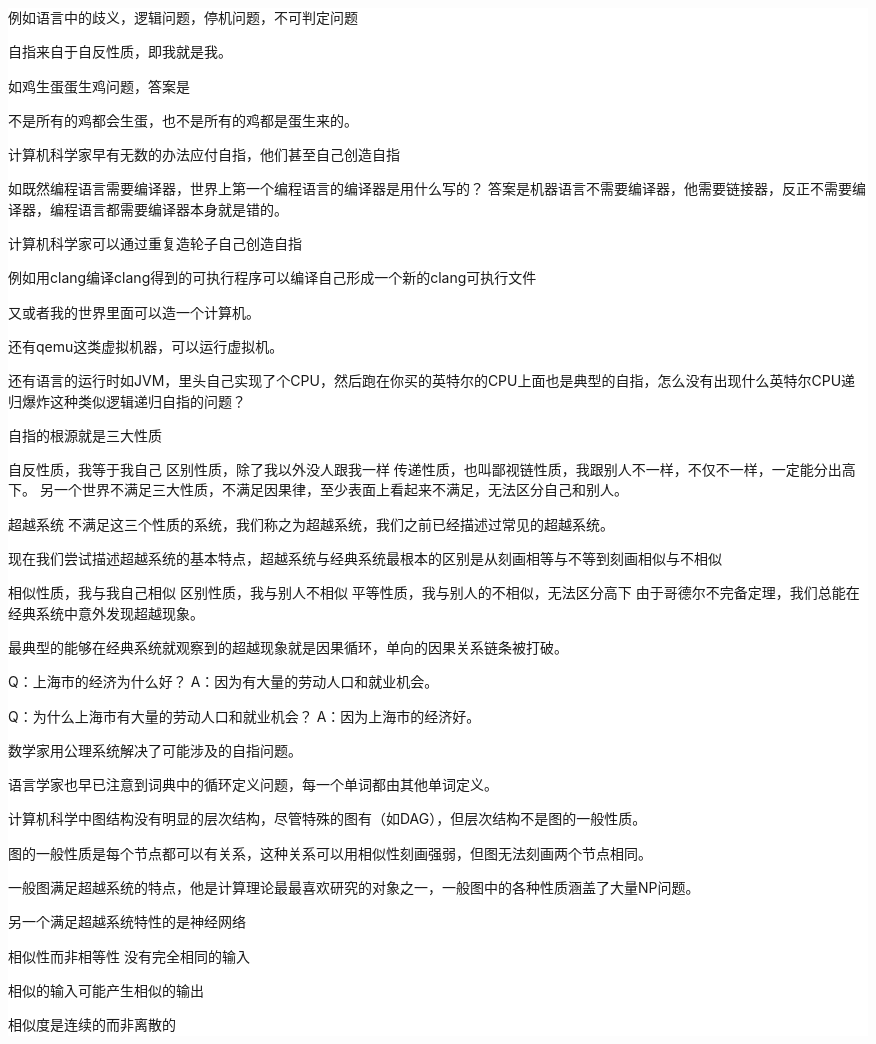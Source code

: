 例如语言中的歧义，逻辑问题，停机问题，不可判定问题

自指来自于自反性质，即我就是我。

如鸡生蛋蛋生鸡问题，答案是

不是所有的鸡都会生蛋，也不是所有的鸡都是蛋生来的。

计算机科学家早有无数的办法应付自指，他们甚至自己创造自指

如既然编程语言需要编译器，世界上第一个编程语言的编译器是用什么写的？ 答案是机器语言不需要编译器，他需要链接器，反正不需要编译器，编程语言都需要编译器本身就是错的。

计算机科学家可以通过重复造轮子自己创造自指

例如用clang编译clang得到的可执行程序可以编译自己形成一个新的clang可执行文件

又或者我的世界里面可以造一个计算机。

还有qemu这类虚拟机器，可以运行虚拟机。

还有语言的运行时如JVM，里头自己实现了个CPU，然后跑在你买的英特尔的CPU上面也是典型的自指，怎么没有出现什么英特尔CPU递归爆炸这种类似逻辑递归自指的问题？

自指的根源就是三大性质

自反性质，我等于我自己
区别性质，除了我以外没人跟我一样
传递性质，也叫鄙视链性质，我跟别人不一样，不仅不一样，一定能分出高下。
另一个世界不满足三大性质，不满足因果律，至少表面上看起来不满足，无法区分自己和别人。

超越系统
不满足这三个性质的系统，我们称之为超越系统，我们之前已经描述过常见的超越系统。

现在我们尝试描述超越系统的基本特点，超越系统与经典系统最根本的区别是从刻画相等与不等到刻画相似与不相似

相似性质，我与我自己相似
区别性质，我与别人不相似
平等性质，我与别人的不相似，无法区分高下
由于哥德尔不完备定理，我们总能在经典系统中意外发现超越现象。

最典型的能够在经典系统就观察到的超越现象就是因果循环，单向的因果关系链条被打破。

Q：上海市的经济为什么好？ A：因为有大量的劳动人口和就业机会。

Q：为什么上海市有大量的劳动人口和就业机会？ A：因为上海市的经济好。

数学家用公理系统解决了可能涉及的自指问题。

语言学家也早已注意到词典中的循环定义问题，每一个单词都由其他单词定义。

计算机科学中图结构没有明显的层次结构，尽管特殊的图有（如DAG），但层次结构不是图的一般性质。

图的一般性质是每个节点都可以有关系，这种关系可以用相似性刻画强弱，但图无法刻画两个节点相同。

一般图满足超越系统的特点，他是计算理论最最喜欢研究的对象之一，一般图中的各种性质涵盖了大量NP问题。

另一个满足超越系统特性的是神经网络

相似性而非相等性
没有完全相同的输入

相似的输入可能产生相似的输出

相似度是连续的而非离散的
